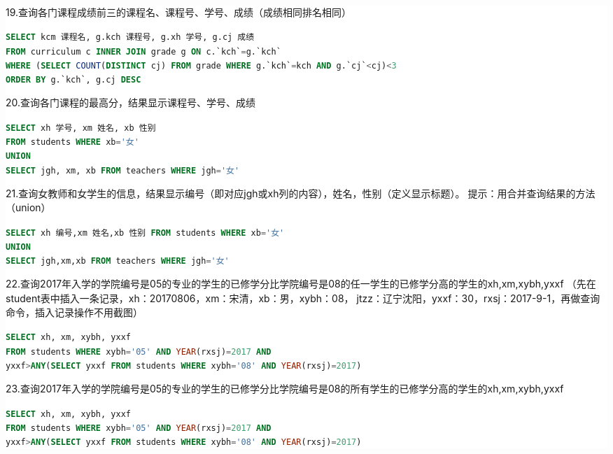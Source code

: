 

19.查询各门课程成绩前三的课程名、课程号、学号、成绩（成绩相同排名相同）


```sql
SELECT kcm 课程名, g.kch 课程号, g.xh 学号, g.cj 成绩
FROM curriculum c INNER JOIN grade g ON c.`kch`=g.`kch`
WHERE (SELECT COUNT(DISTINCT cj) FROM grade WHERE g.`kch`=kch AND g.`cj`<cj)<3
ORDER BY g.`kch`, g.cj DESC
```









20.查询各门课程的最高分，结果显示课程号、学号、成绩

```sql
SELECT xh 学号, xm 姓名, xb 性别
FROM students WHERE xb='女' 
UNION 
SELECT jgh, xm, xb FROM teachers WHERE jgh='女'
```














21.查询女教师和女学生的信息，结果显示编号（即对应jgh或xh列的内容），姓名，性别（定义显示标题）。
提示：用合并查询结果的方法（union）

```sql
SELECT xh 编号,xm 姓名,xb 性别 FROM students WHERE xb='女'
UNION
SELECT jgh,xm,xb FROM teachers WHERE jgh='女'
```

22.查询2017年入学的学院编号是05的专业的学生的已修学分比学院编号是08的任一学生的已修学分高的学生的xh,xm,xybh,yxxf （先在student表中插入一条记录，xh：20170806，xm：宋清，xb：男，xybh：08，
jtzz：辽宁沈阳，yxxf：30，rxsj：2017-9-1，再做查询命令，插入记录操作不用截图）

```sql
SELECT xh, xm, xybh, yxxf
FROM students WHERE xybh='05' AND YEAR(rxsj)=2017 AND
yxxf>ANY(SELECT yxxf FROM students WHERE xybh='08' AND YEAR(rxsj)=2017)
```

23.查询2017年入学的学院编号是05的专业的学生的已修学分比学院编号是08的所有学生的已修学分高的学生的xh,xm,xybh,yxxf
```sql
SELECT xh, xm, xybh, yxxf
FROM students WHERE xybh='05' AND YEAR(rxsj)=2017 AND
yxxf>ANY(SELECT yxxf FROM students WHERE xybh='08' AND YEAR(rxsj)=2017)
```
